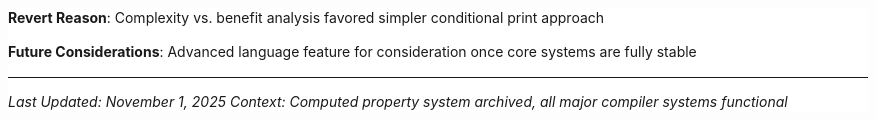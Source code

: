 **Revert Reason**: Complexity vs. benefit analysis favored simpler conditional print approach

**Future Considerations**: Advanced language feature for consideration once core systems are fully stable

---

*Last Updated: November 1, 2025*
*Context: Computed property system archived, all major compiler systems functional*